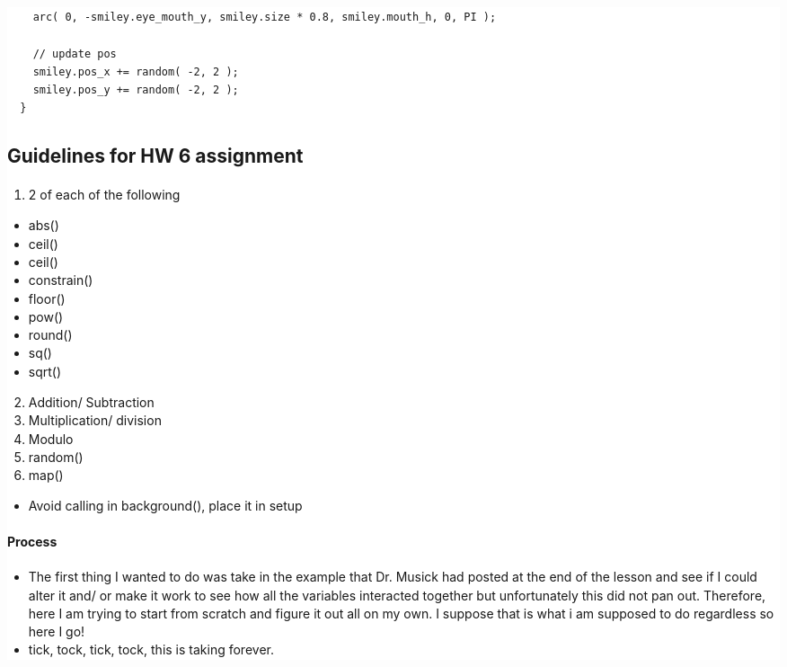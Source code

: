   ```
      arc( 0, -smiley.eye_mouth_y, smiley.size * 0.8, smiley.mouth_h, 0, PI );

      // update pos
      smiley.pos_x += random( -2, 2 );
      smiley.pos_y += random( -2, 2 );
    }
  ```


## Guidelines for HW 6 assignment
1. 2 of each of the following
  - abs()
  - ceil()
  - ceil()
  - constrain()
  - floor()
  - pow()
  - round()
  - sq()
  - sqrt()
2. Addition/ Subtraction
3. Multiplication/ division
4. Modulo
5. random()
6. map()

- Avoid calling in background(), place it in setup

#### Process
  - The first thing I wanted to do was take in the example that Dr. Musick had posted at the end of the lesson and see if I could alter it and/ or make it work to see how all the variables interacted together but unfortunately this did not pan out. Therefore, here I am trying to start from scratch and figure it out all on my own. I suppose that is what i am supposed to do regardless so here I go!
  - tick, tock, tick, tock, this is taking forever.
  
